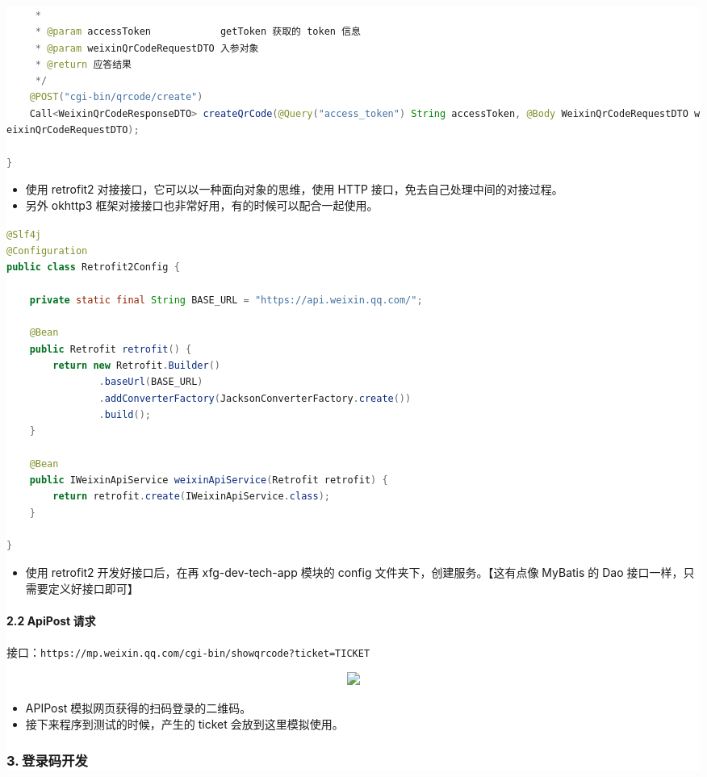 ```java
     *
     * @param accessToken            getToken 获取的 token 信息
     * @param weixinQrCodeRequestDTO 入参对象
     * @return 应答结果
     */
    @POST("cgi-bin/qrcode/create")
    Call<WeixinQrCodeResponseDTO> createQrCode(@Query("access_token") String accessToken, @Body WeixinQrCodeRequestDTO weixinQrCodeRequestDTO);

}
```

- 使用 retrofit2 对接接口，它可以以一种面向对象的思维，使用 HTTP 接口，免去自己处理中间的对接过程。
- 另外 okhttp3 框架对接接口也非常好用，有的时候可以配合一起使用。

```java
@Slf4j
@Configuration
public class Retrofit2Config {

    private static final String BASE_URL = "https://api.weixin.qq.com/";

    @Bean
    public Retrofit retrofit() {
        return new Retrofit.Builder()
                .baseUrl(BASE_URL)
                .addConverterFactory(JacksonConverterFactory.create())
                .build();
    }

    @Bean
    public IWeixinApiService weixinApiService(Retrofit retrofit) {
        return retrofit.create(IWeixinApiService.class);
    }

}
```

- 使用 retrofit2 开发好接口后，在再 xfg-dev-tech-app 模块的 config 文件夹下，创建服务。【这有点像 MyBatis 的 Dao 接口一样，只需要定义好接口即可】

#### 2.2 ApiPost 请求

接口：`https://mp.weixin.qq.com/cgi-bin/showqrcode?ticket=TICKET`

<div align="center">
    <img src="https://bugstack.cn/images/article/project/ddd-scene-solution/xfg-dev-tech-weixin-login-06.png" width="950px">
</div>

- APIPost 模拟网页获得的扫码登录的二维码。
- 接下来程序到测试的时候，产生的 ticket 会放到这里模拟使用。

### 3. 登录码开发
